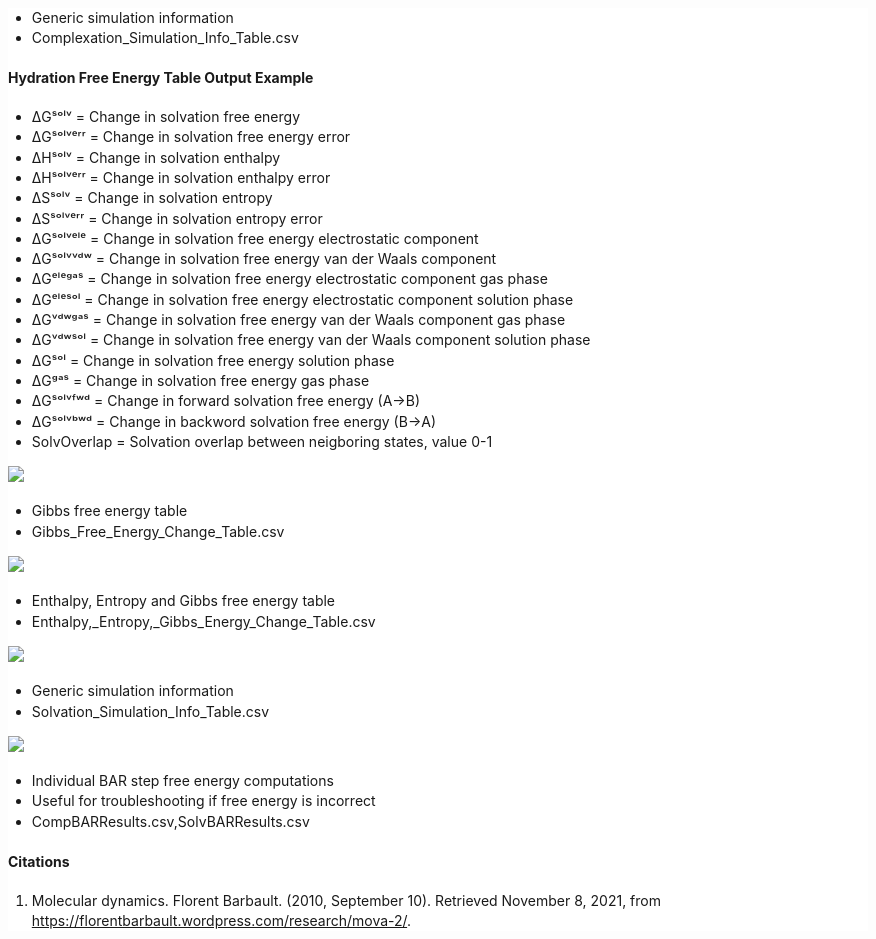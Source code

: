 * Generic simulation information
* Complexation_Simulation_Info_Table.csv



#### Hydration Free Energy Table Output Example
* ΔGˢᵒˡᵛ = Change in solvation free energy
* ΔGˢᵒˡᵛᵉʳʳ = Change in solvation free energy error
* ΔHˢᵒˡᵛ = Change in solvation enthalpy 
* ΔHˢᵒˡᵛᵉʳʳ = Change in solvation enthalpy error
* ΔSˢᵒˡᵛ = Change in solvation entropy
* ΔSˢᵒˡᵛᵉʳʳ = Change in solvation entropy error
* ΔGˢᵒˡᵛᵉˡᵉ = Change in solvation free energy electrostatic component
* ΔGˢᵒˡᵛᵛᵈʷ =  Change in solvation free energy van der Waals component
* ΔGᵉˡᵉᵍᵃˢ =  Change in solvation free energy electrostatic component gas phase
* ΔGᵉˡᵉˢᵒˡ =  Change in solvation free energy electrostatic component solution phase
* ΔGᵛᵈʷᵍᵃˢ = Change in solvation free energy van der Waals component gas phase
* ΔGᵛᵈʷˢᵒˡ = Change in solvation free energy van der Waals component solution phase
* ΔGˢᵒˡ = Change in solvation free energy solution phase
* ΔGᵍᵃˢ = Change in solvation free energy gas phase
* ΔGˢᵒˡᵛᶠʷᵈ = Change in forward solvation free energy (A->B)
* ΔGˢᵒˡᵛᵇʷᵈ =  Change in backword solvation free energy (B->A)
* SolvOverlap = Solvation overlap between neigboring states, value 0-1





<img src="README/Images/GibbsHFE.PNG" width="100%">

* Gibbs free energy table 
* Gibbs_Free_Energy_Change_Table.csv

<img src="README/Images/EnergyHFE.PNG" width="100%">	

* Enthalpy, Entropy and Gibbs free energy table
* Enthalpy,_Entropy,_Gibbs_Energy_Change_Table.csv

<img src="README/Images/BoxInfoHFE.PNG" width="100%">

* Generic simulation information
* Solvation_Simulation_Info_Table.csv

<img src="README/Images/BarResultsHFE.PNG" width="100%">	

* Individual BAR step free energy computations
* Useful for troubleshooting if free energy is incorrect
* CompBARResults.csv,SolvBARResults.csv




#### Citations
1. Molecular dynamics. Florent Barbault. (2010, September 10). Retrieved November 8, 2021, from https://florentbarbault.wordpress.com/research/mova-2/. 


